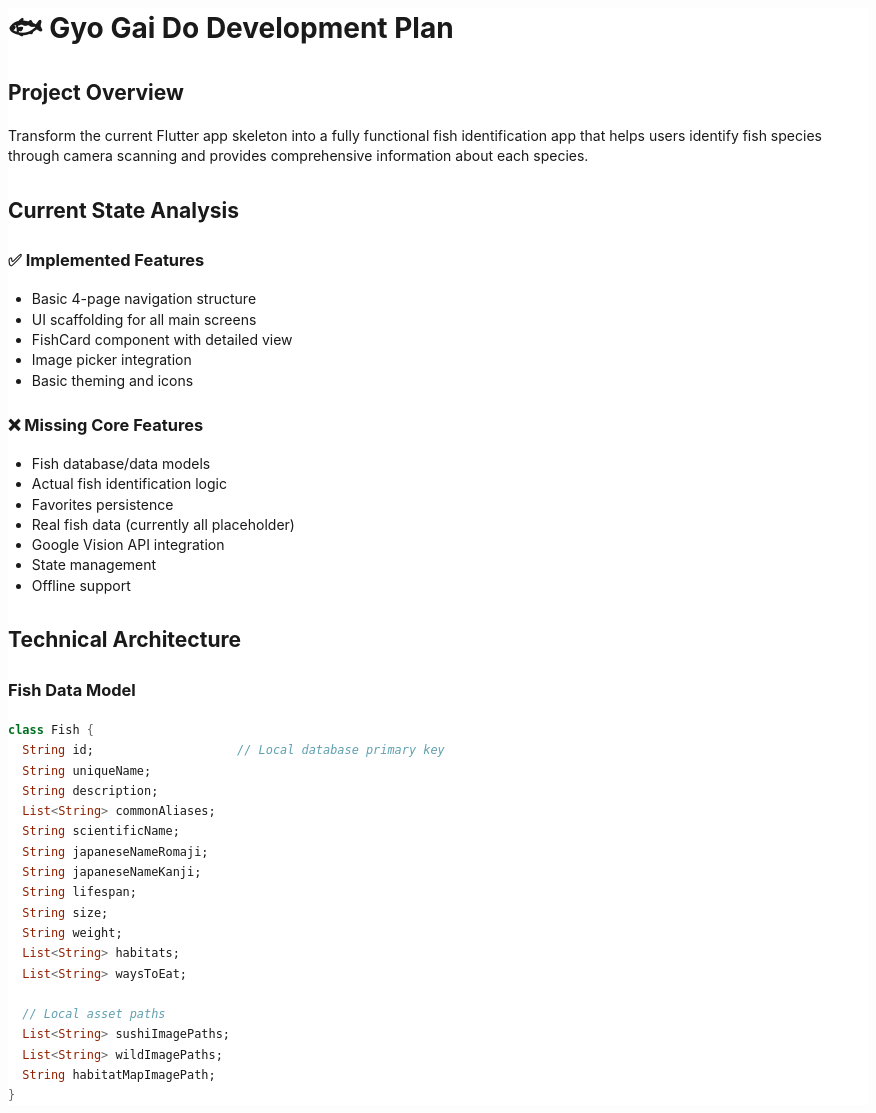 # 🐟 Gyo Gai Do Development Plan

## Project Overview
Transform the current Flutter app skeleton into a fully functional fish identification app that helps users identify fish species through camera scanning and provides comprehensive information about each species.

## Current State Analysis

### ✅ Implemented Features
- Basic 4-page navigation structure 
- UI scaffolding for all main screens
- FishCard component with detailed view
- Image picker integration
- Basic theming and icons

### ❌ Missing Core Features
- Fish database/data models
- Actual fish identification logic
- Favorites persistence 
- Real fish data (currently all placeholder)
- Google Vision API integration
- State management
- Offline support

## Technical Architecture

### Fish Data Model
```dart
class Fish {
  String id;                    // Local database primary key
  String uniqueName;
  String description;
  List<String> commonAliases;
  String scientificName;
  String japaneseNameRomaji;
  String japaneseNameKanji;
  String lifespan;
  String size;
  String weight;
  List<String> habitats;
  List<String> waysToEat;
  
  // Local asset paths
  List<String> sushiImagePaths;
  List<String> wildImagePaths;
  String habitatMapImagePath;
}
```

